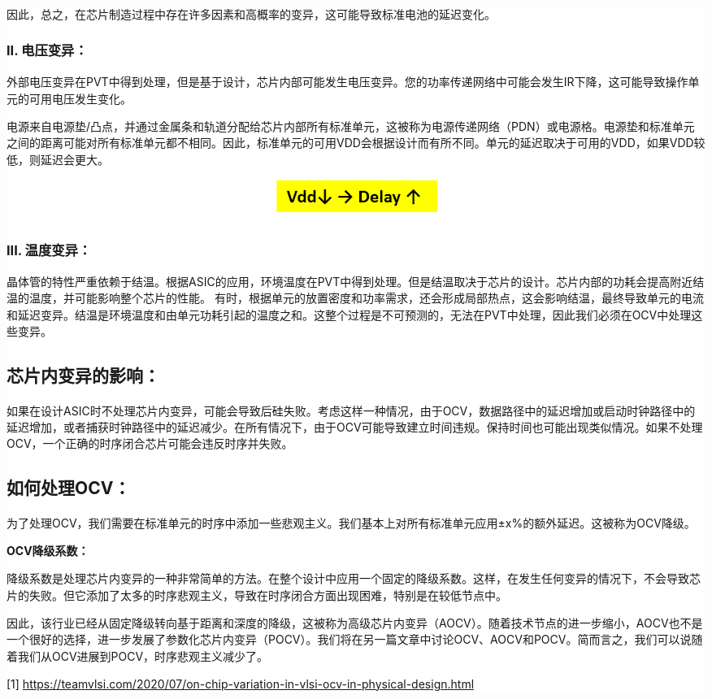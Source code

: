 因此，总之，在芯片制造过程中存在许多因素和高概率的变异，这可能导致标准电池的延迟变化。

### II. 电压变异：

外部电压变异在PVT中得到处理，但是基于设计，芯片内部可能发生电压变异。您的功率传递网络中可能会发生IR下降，这可能导致操作单元的可用电压发生变化。

电源来自电源垫/凸点，并通过金属条和轨道分配给芯片内部所有标准单元，这被称为电源传递网络（PDN）或电源格。电源垫和标准单元之间的距离可能对所有标准单元都不相同。因此，标准单元的可用VDD会根据设计而有所不同。单元的延迟取决于可用的VDD，如果VDD较低，则延迟会更大。

<div style="text-align:center;">
  <img src="dealyandVDD.png" alt="ASIC Flow" width="200" />
</div>

### III. 温度变异：

晶体管的特性严重依赖于结温。根据ASIC的应用，环境温度在PVT中得到处理。但是结温取决于芯片的设计。芯片内部的功耗会提高附近结温的温度，并可能影响整个芯片的性能。
有时，根据单元的放置密度和功率需求，还会形成局部热点，这会影响结温，最终导致单元的电流和延迟变异。结温是环境温度和由单元功耗引起的温度之和。这整个过程是不可预测的，无法在PVT中处理，因此我们必须在OCV中处理这些变异。

## 芯片内变异的影响：
如果在设计ASIC时不处理芯片内变异，可能会导致后硅失败。考虑这样一种情况，由于OCV，数据路径中的延迟增加或启动时钟路径中的延迟增加，或者捕获时钟路径中的延迟减少。在所有情况下，由于OCV可能导致建立时间违规。保持时间也可能出现类似情况。如果不处理OCV，一个正确的时序闭合芯片可能会违反时序并失败。

## 如何处理OCV：

为了处理OCV，我们需要在标准单元的时序中添加一些悲观主义。我们基本上对所有标准单元应用±x%的额外延迟。这被称为OCV降级。

**OCV降级系数：**

降级系数是处理芯片内变异的一种非常简单的方法。在整个设计中应用一个固定的降级系数。这样，在发生任何变异的情况下，不会导致芯片的失败。但它添加了太多的时序悲观主义，导致在时序闭合方面出现困难，特别是在较低节点中。

因此，该行业已经从固定降级转向基于距离和深度的降级，这被称为高级芯片内变异（AOCV）。随着技术节点的进一步缩小，AOCV也不是一个很好的选择，进一步发展了参数化芯片内变异（POCV）。我们将在另一篇文章中讨论OCV、AOCV和POCV。简而言之，我们可以说随着我们从OCV进展到POCV，时序悲观主义减少了。


[1] https://teamvlsi.com/2020/07/on-chip-variation-in-vlsi-ocv-in-physical-design.html
